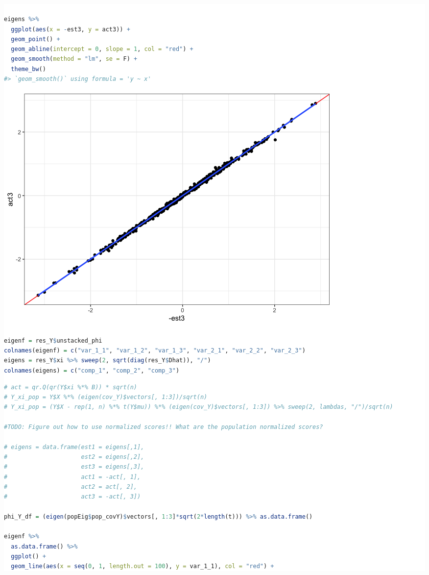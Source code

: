 ``` r

eigens %>%
  ggplot(aes(x = -est3, y = act3)) +
  geom_point() +
  geom_abline(intercept = 0, slope = 1, col = "red") +
  geom_smooth(method = "lm", se = F) +
  theme_bw()
#> `geom_smooth()` using formula = 'y ~ x'
```

![](Simulation-Study_files/figure-gfm/unnamed-chunk-13-9.png)

``` r
eigenf = res_Y$unstacked_phi
colnames(eigenf) = c("var_1_1", "var_1_2", "var_1_3", "var_2_1", "var_2_2", "var_2_3")
eigens = res_Y$xi %>% sweep(2, sqrt(diag(res_Y$Dhat)), "/")
colnames(eigens) = c("comp_1", "comp_2", "comp_3")
```

``` r
# act = qr.Q(qr(Y$xi %*% B)) * sqrt(n)
# Y_xi_pop = Y$X %*% (eigen(cov_Y)$vectors[, 1:3])/sqrt(n)
# Y_xi_pop = (Y$X - rep(1, n) %*% t(Y$mu)) %*% (eigen(cov_Y)$vectors[, 1:3]) %>% sweep(2, lambdas, "/")/sqrt(n)

#TODO: Figure out how to use normalized scores!! What are the population normalized scores?

# eigens = data.frame(est1 = eigens[,1],
#                     est2 = eigens[,2],
#                     est3 = eigens[,3],
#                     act1 = -act[, 1],
#                     act2 = act[, 2],
#                     act3 = -act[, 3])

phi_Y_df = (eigen(popEig$pop_covY)$vectors[, 1:3]*sqrt(2*length(t))) %>% as.data.frame()

eigenf %>%
  as.data.frame() %>%
  ggplot() +
  geom_line(aes(x = seq(0, 1, length.out = 100), y = var_1_1), col = "red") +
```